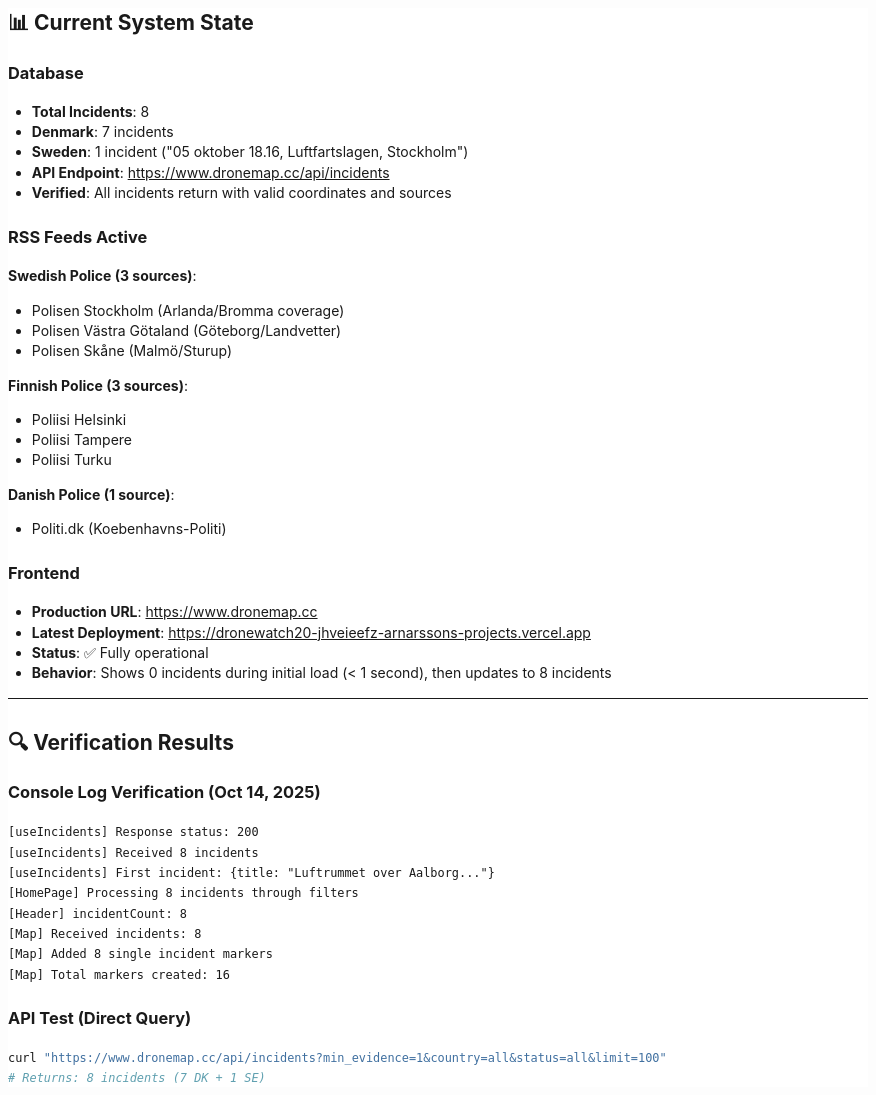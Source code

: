 
## 📊 Current System State

### Database
- **Total Incidents**: 8
- **Denmark**: 7 incidents
- **Sweden**: 1 incident ("05 oktober 18.16, Luftfartslagen, Stockholm")
- **API Endpoint**: https://www.dronemap.cc/api/incidents
- **Verified**: All incidents return with valid coordinates and sources

### RSS Feeds Active
**Swedish Police (3 sources)**:
- Polisen Stockholm (Arlanda/Bromma coverage)
- Polisen Västra Götaland (Göteborg/Landvetter)
- Polisen Skåne (Malmö/Sturup)

**Finnish Police (3 sources)**:
- Poliisi Helsinki
- Poliisi Tampere
- Poliisi Turku

**Danish Police (1 source)**:
- Politi.dk (Koebenhavns-Politi)

### Frontend
- **Production URL**: https://www.dronemap.cc
- **Latest Deployment**: https://dronewatch20-jhveieefz-arnarssons-projects.vercel.app
- **Status**: ✅ Fully operational
- **Behavior**: Shows 0 incidents during initial load (< 1 second), then updates to 8 incidents

---

## 🔍 Verification Results

### Console Log Verification (Oct 14, 2025)
```
[useIncidents] Response status: 200
[useIncidents] Received 8 incidents
[useIncidents] First incident: {title: "Luftrummet over Aalborg..."}
[HomePage] Processing 8 incidents through filters
[Header] incidentCount: 8
[Map] Received incidents: 8
[Map] Added 8 single incident markers
[Map] Total markers created: 16
```

### API Test (Direct Query)
```bash
curl "https://www.dronemap.cc/api/incidents?min_evidence=1&country=all&status=all&limit=100"
# Returns: 8 incidents (7 DK + 1 SE)
```
